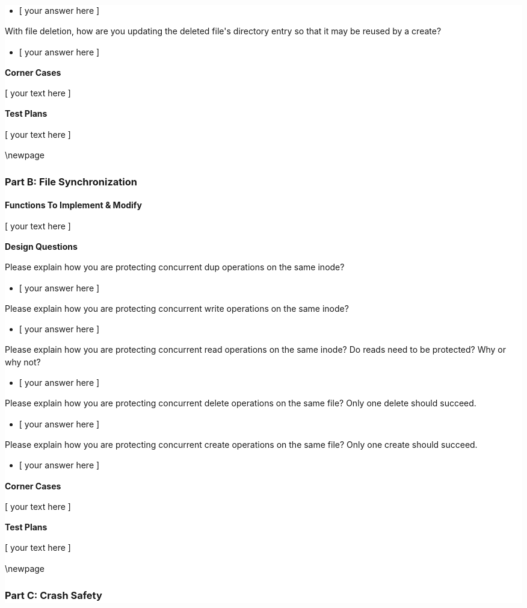 - [ your answer here ]

With file deletion, how are you updating the deleted file's directory entry so that it may be reused by a create?

- [ your answer here ]

**Corner Cases**

[ your text here ]

**Test Plans**

[ your text here ]


\newpage


### Part B: File Synchronization

**Functions To Implement & Modify**

[ your text here ]

**Design Questions**

Please explain how you are protecting concurrent dup operations on the same inode?

- [ your answer here ]

Please explain how you are protecting concurrent write operations on the same inode?

- [ your answer here ]

Please explain how you are protecting concurrent read operations on the same inode? Do reads need to be protected? Why or why not?

- [ your answer here ]

Please explain how you are protecting concurrent delete operations on the same file? Only one delete should succeed.

- [ your answer here ]

Please explain how you are protecting concurrent create operations on the same file? Only one create should succeed.

- [ your answer here ]

**Corner Cases**

[ your text here ]

**Test Plans**

[ your text here ]


\newpage


### Part C: Crash Safety
